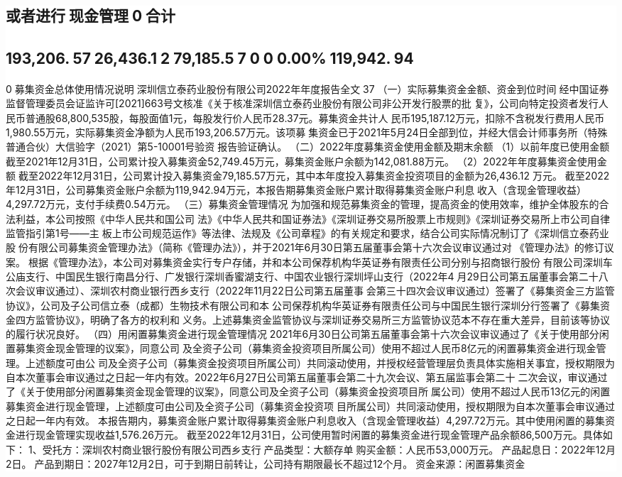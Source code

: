 或者进行
现金管理
0
合计
--
193,206.
57
26,436.1
2
79,185.5
7
0
0
0.00%
119,942.
94
--
0
募集资金总体使用情况说明
深圳信立泰药业股份有限公司2022年年度报告全文
37
（一）实际募集资金金额、资金到位时间
经中国证券监督管理委员会证监许可[2021]663号文核准《关于核准深圳信立泰药业股份有限公司非公开发行股票的批
复》，公司向特定投资者发行人民币普通股68,800,535股，每股面值1元，每股发行价人民币28.37元。募集资金共计人
民币195,187.12万元，扣除不含税发行费用人民币1,980.55万元，实际募集资金净额为人民币193,206.57万元。该项募
集资金已于2021年5月24日全部到位，并经大信会计师事务所（特殊普通合伙）大信验字（2021）第5-10001号验资
报告验证确认。
（二）2022年度募集资金使用金额及期末余额
（1）以前年度已使用金额
截至2021年12月31日，公司累计投入募集资金52,749.45万元，募集资金账户余额为142,081.88万元。
（2）2022年年度募集资金使用金额
截至2022年12月31日，公司累计投入募集资金79,185.57万元，其中本年度投入募集资金投资项目的金额为26,436.12
万元。
截至2022年12月31日，公司募集资金账户余额为119,942.94万元，本报告期募集资金账户累计取得募集资金账户利息
收入（含现金管理收益）4,297.72万元，支付手续费0.54万元。
（三）募集资金管理情况
为加强和规范募集资金的管理，提高资金的使用效率，维护全体股东的合法利益，本公司按照《中华人民共和国公司
法》《中华人民共和国证券法》《深圳证券交易所股票上市规则》《深圳证券交易所上市公司自律监管指引第1号——主
板上市公司规范运作》等法律、法规及《公司章程》的有关规定和要求，结合公司实际情况制订了《深圳信立泰药业股
份有限公司募集资金管理办法》（简称《管理办法》），并于2021年6月30日第五届董事会第十六次会议审议通过对
《管理办法》的修订议案。
根据《管理办法》，本公司对募集资金实行专户存储，并和本公司保荐机构华英证券有限责任公司分别与招商银行股份
有限公司深圳车公庙支行、中国民生银行南昌分行、广发银行深圳香蜜湖支行、中国农业银行深圳坪山支行（2022年4
月29日公司第五届董事会第二十八次会议审议通过）、深圳农村商业银行西乡支行（2022年11月22日公司第五届董事
会第三十四次会议审议通过）签署了《募集资金三方监管协议》，公司及子公司信立泰（成都）生物技术有限公司和本
公司保荐机构华英证券有限责任公司与中国民生银行深圳分行签署了《募集资金四方监管协议》，明确了各方的权利和
义务。上述募集资金监管协议与深圳证券交易所三方监管协议范本不存在重大差异，目前该等协议的履行状况良好。
（四）用闲置募集资金进行现金管理情况
2021年6月30日公司第五届董事会第十六次会议审议通过了《关于使用部分闲置募集资金现金管理的议案》，同意公司
及全资子公司（募集资金投资项目所属公司）使用不超过人民币8亿元的闲置募集资金进行现金管理。上述额度可由公
司及全资子公司（募集资金投资项目所属公司）共同滚动使用，并授权经营管理层负责具体实施相关事宜，授权期限为
自本次董事会审议通过之日起一年内有效。2022年6月27日公司第五届董事会第二十九次会议、第五届监事会第二十
二次会议，审议通过了《关于使用部分闲置募集资金现金管理的议案》，同意公司及全资子公司（募集资金投资项目所
属公司）使用不超过人民币13亿元的闲置募集资金进行现金管理，上述额度可由公司及全资子公司（募集资金投资项
目所属公司）共同滚动使用，授权期限为自本次董事会审议通过之日起一年内有效。
本报告期内，募集资金账户累计取得募集资金账户利息收入（含现金管理收益）4,297.72万元。其中使用闲置的募集资
金进行现金管理实现收益1,576.26万元。
截至2022年12月31日，公司使用暂时闲置的募集资金进行现金管理产品余额86,500万元。具体如下：
1、受托方：深圳农村商业银行股份有限公司西乡支行
产品类型：大额存单
购买金额：人民币53,000万元。
产品起息日：2022年12月2日。
产品到期日：2027年12月2日，可于到期日前转让，公司持有期限最长不超过12个月。
资金来源：闲置募集资金